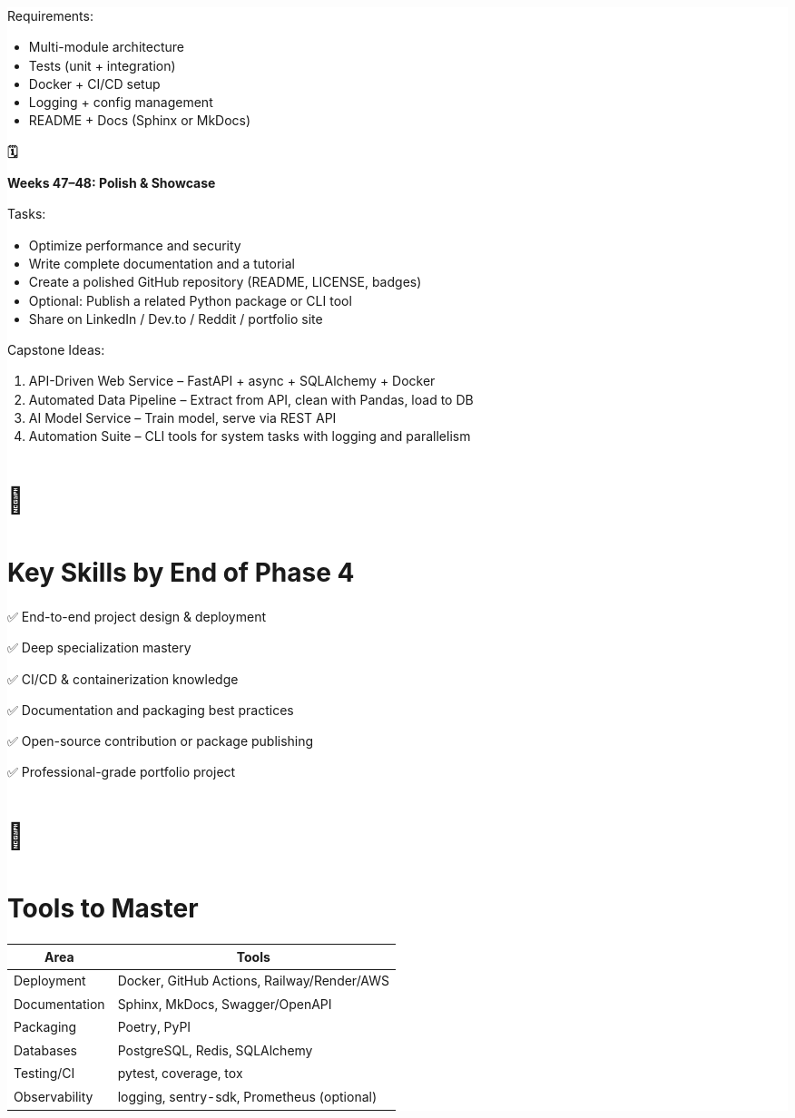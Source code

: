 Requirements:

- Multi-module architecture
- Tests (unit + integration)
- Docker + CI/CD setup
- Logging + config management
- README + Docs (Sphinx or MkDocs)

**🗓**

**Weeks 47–48: Polish & Showcase**

Tasks:

- Optimize performance and security
- Write complete documentation and a tutorial
- Create a polished GitHub repository (README, LICENSE, badges)
- Optional: Publish a related Python package or CLI tool
- Share on LinkedIn / Dev.to / Reddit / portfolio site

Capstone Ideas:

1. API-Driven Web Service – FastAPI + async + SQLAlchemy + Docker
2. Automated Data Pipeline – Extract from API, clean with Pandas, load to DB
3. AI Model Service – Train model, serve via REST API
4. Automation Suite – CLI tools for system tasks with logging and parallelism

# **🧠**

# **Key Skills by End of Phase 4**

✅ End-to-end project design & deployment

✅ Deep specialization mastery

✅ CI/CD & containerization knowledge

✅ Documentation and packaging best practices

✅ Open-source contribution or package publishing

✅ Professional-grade portfolio project

# **🧰**

# **Tools to Master**

| **Area** | **Tools** |
| --- | --- |
| Deployment | Docker, GitHub Actions, Railway/Render/AWS |
| Documentation | Sphinx, MkDocs, Swagger/OpenAPI |
| Packaging | Poetry, PyPI |
| Databases | PostgreSQL, Redis, SQLAlchemy |
| Testing/CI | pytest, coverage, tox |
| Observability | logging, sentry-sdk, Prometheus (optional) |

